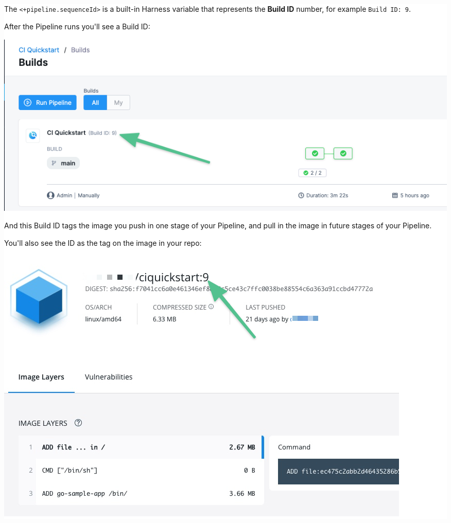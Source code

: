 The `<+pipeline.sequenceId>` is a built-in Harness variable that
represents the **Build ID** number, for example `Build ID: 9`.

After the Pipeline runs you\'ll see a Build ID:

![](./static/build-and-upload-an-artifact-04.png)

And this Build ID tags the image you push in one stage of your Pipeline,
and pull in the image in future stages of your Pipeline.

You\'ll also see the ID as the tag on the image in your repo:

![](./static/build-and-upload-an-artifact-05.png)
